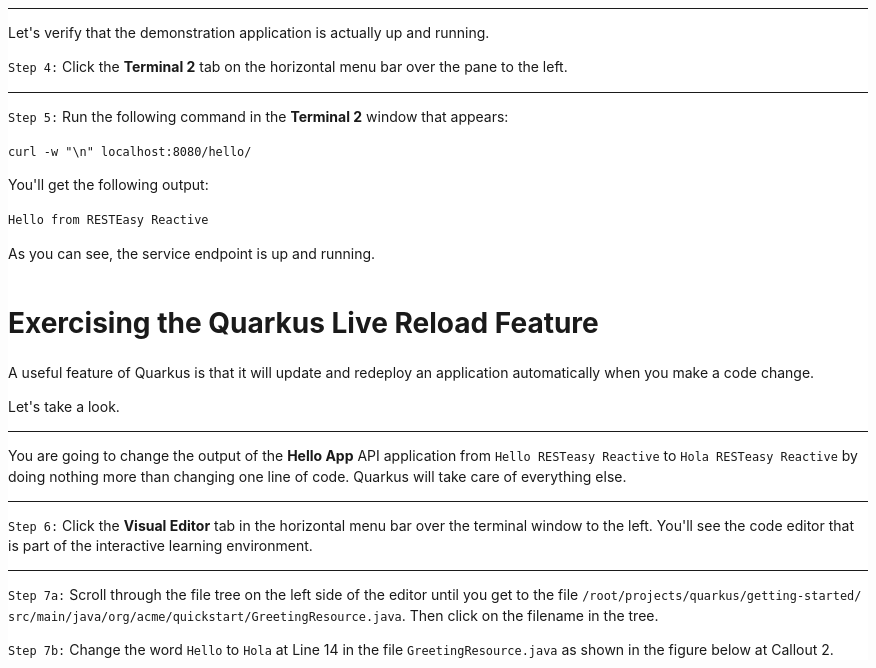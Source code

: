 ----

Let's verify that the demonstration application is actually up and running.

`Step 4:` Click the **Terminal 2** tab on the horizontal menu bar over the pane to the left.

----

`Step 5:` Run the following command in the **Terminal 2** window that appears:

```
curl -w "\n" localhost:8080/hello/
```

You'll get the following output:

```
Hello from RESTEasy Reactive
```

As you can see, the service endpoint is up and running.

# Exercising the Quarkus Live Reload Feature

A useful feature of Quarkus is that it will update and redeploy an application automatically when you make a code change.

Let's take a look.

----

You are going to change the output of the **Hello App** API application from `Hello RESTeasy Reactive` to `Hola RESTeasy Reactive` by doing nothing more than changing one line of code. Quarkus will take care of everything else.

----

`Step 6:`  Click the **Visual Editor** tab in the horizontal menu bar over the terminal window to the left. You'll see the code editor that is part of the interactive learning environment.

----

`Step 7a:`  Scroll through the file tree on the left side of the editor until you get to the file `/root/projects/quarkus/getting-started/src/main/java/org/acme/quickstart/GreetingResource.java`. Then click on the filename in the tree.


`Step 7b:`  Change the word `Hello` to `Hola` at Line 14 in the file `GreetingResource.java` as shown in the figure below at Callout 2.
